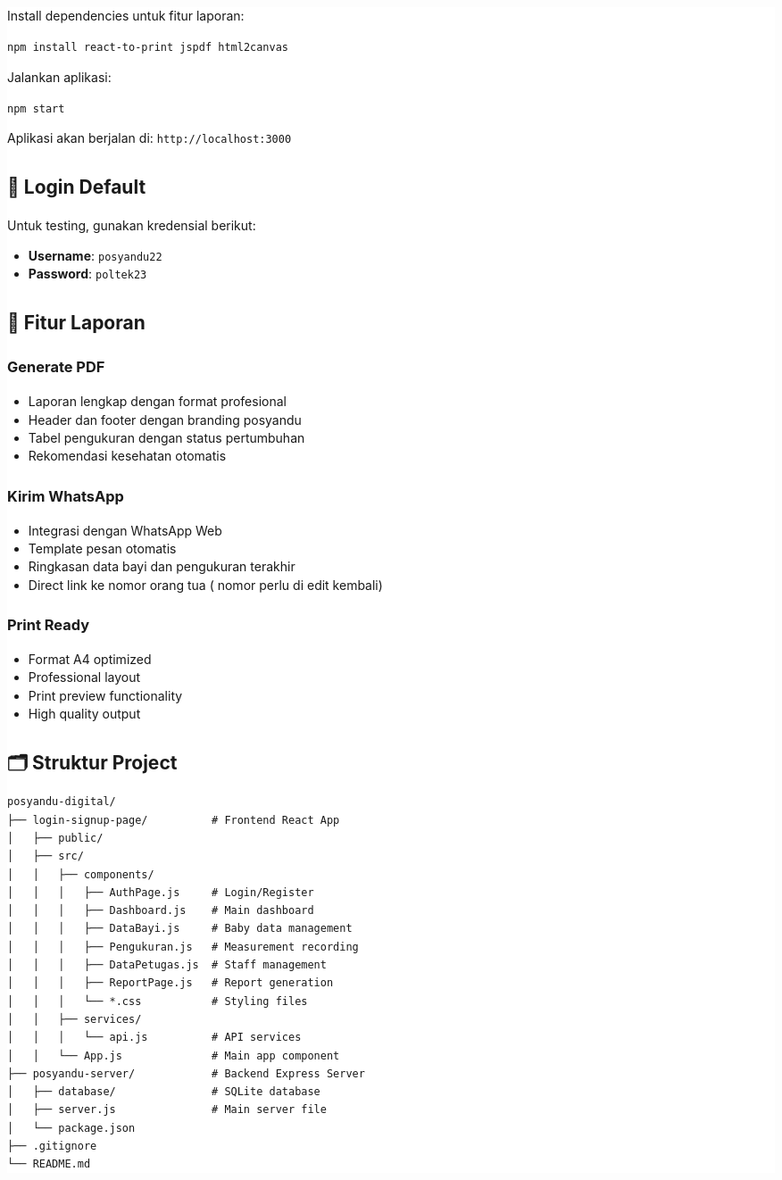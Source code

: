 Install dependencies untuk fitur laporan:
```bash
npm install react-to-print jspdf html2canvas
```

Jalankan aplikasi:
```bash
npm start
```

Aplikasi akan berjalan di: `http://localhost:3000`

## 🔑 Login Default

Untuk testing, gunakan kredensial berikut:
- **Username**: `posyandu22`
- **Password**: `poltek23`

## 📱 Fitur Laporan

### Generate PDF
- Laporan lengkap dengan format profesional
- Header dan footer dengan branding posyandu
- Tabel pengukuran dengan status pertumbuhan
- Rekomendasi kesehatan otomatis

### Kirim WhatsApp
- Integrasi dengan WhatsApp Web
- Template pesan otomatis
- Ringkasan data bayi dan pengukuran terakhir
- Direct link ke nomor orang tua ( nomor perlu di edit kembali)

### Print Ready
- Format A4 optimized
- Professional layout
- Print preview functionality
- High quality output

## 🗂️ Struktur Project

```
posyandu-digital/
├── login-signup-page/          # Frontend React App
│   ├── public/
│   ├── src/
│   │   ├── components/
│   │   │   ├── AuthPage.js     # Login/Register
│   │   │   ├── Dashboard.js    # Main dashboard
│   │   │   ├── DataBayi.js     # Baby data management
│   │   │   ├── Pengukuran.js   # Measurement recording
│   │   │   ├── DataPetugas.js  # Staff management
│   │   │   ├── ReportPage.js   # Report generation
│   │   │   └── *.css           # Styling files
│   │   ├── services/
│   │   │   └── api.js          # API services
│   │   └── App.js              # Main app component
├── posyandu-server/            # Backend Express Server
│   ├── database/               # SQLite database
│   ├── server.js               # Main server file
│   └── package.json
├── .gitignore
└── README.md
```
